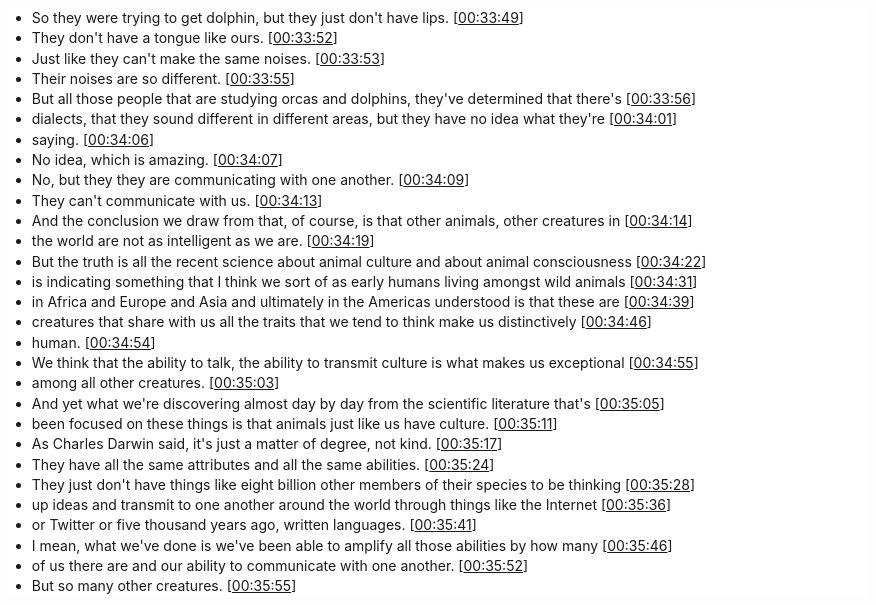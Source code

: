 *  So they were trying to get dolphin, but they just don't have lips. [[00:33:49](https://www.youtube.com/watch?v=yGH6cHufJbo&t=2029.04s)]
*  They don't have a tongue like ours. [[00:33:52](https://www.youtube.com/watch?v=yGH6cHufJbo&t=2032.2399999999998s)]
*  Just like they can't make the same noises. [[00:33:53](https://www.youtube.com/watch?v=yGH6cHufJbo&t=2033.56s)]
*  Their noises are so different. [[00:33:55](https://www.youtube.com/watch?v=yGH6cHufJbo&t=2035.08s)]
*  But all those people that are studying orcas and dolphins, they've determined that there's [[00:33:56](https://www.youtube.com/watch?v=yGH6cHufJbo&t=2036.84s)]
*  dialects, that they sound different in different areas, but they have no idea what they're [[00:34:01](https://www.youtube.com/watch?v=yGH6cHufJbo&t=2041.9199999999998s)]
*  saying. [[00:34:06](https://www.youtube.com/watch?v=yGH6cHufJbo&t=2046.8s)]
*  No idea, which is amazing. [[00:34:07](https://www.youtube.com/watch?v=yGH6cHufJbo&t=2047.6s)]
*  No, but they they are communicating with one another. [[00:34:09](https://www.youtube.com/watch?v=yGH6cHufJbo&t=2049.3199999999997s)]
*  They can't communicate with us. [[00:34:13](https://www.youtube.com/watch?v=yGH6cHufJbo&t=2053.04s)]
*  And the conclusion we draw from that, of course, is that other animals, other creatures in [[00:34:14](https://www.youtube.com/watch?v=yGH6cHufJbo&t=2054.48s)]
*  the world are not as intelligent as we are. [[00:34:19](https://www.youtube.com/watch?v=yGH6cHufJbo&t=2059.2s)]
*  But the truth is all the recent science about animal culture and about animal consciousness [[00:34:22](https://www.youtube.com/watch?v=yGH6cHufJbo&t=2062.92s)]
*  is indicating something that I think we sort of as early humans living amongst wild animals [[00:34:31](https://www.youtube.com/watch?v=yGH6cHufJbo&t=2071.2s)]
*  in Africa and Europe and Asia and ultimately in the Americas understood is that these are [[00:34:39](https://www.youtube.com/watch?v=yGH6cHufJbo&t=2079.52s)]
*  creatures that share with us all the traits that we tend to think make us distinctively [[00:34:46](https://www.youtube.com/watch?v=yGH6cHufJbo&t=2086.64s)]
*  human. [[00:34:54](https://www.youtube.com/watch?v=yGH6cHufJbo&t=2094.64s)]
*  We think that the ability to talk, the ability to transmit culture is what makes us exceptional [[00:34:55](https://www.youtube.com/watch?v=yGH6cHufJbo&t=2095.36s)]
*  among all other creatures. [[00:35:03](https://www.youtube.com/watch?v=yGH6cHufJbo&t=2103.88s)]
*  And yet what we're discovering almost day by day from the scientific literature that's [[00:35:05](https://www.youtube.com/watch?v=yGH6cHufJbo&t=2105.36s)]
*  been focused on these things is that animals just like us have culture. [[00:35:11](https://www.youtube.com/watch?v=yGH6cHufJbo&t=2111.7200000000003s)]
*  As Charles Darwin said, it's just a matter of degree, not kind. [[00:35:17](https://www.youtube.com/watch?v=yGH6cHufJbo&t=2117.2400000000002s)]
*  They have all the same attributes and all the same abilities. [[00:35:24](https://www.youtube.com/watch?v=yGH6cHufJbo&t=2124.0s)]
*  They just don't have things like eight billion other members of their species to be thinking [[00:35:28](https://www.youtube.com/watch?v=yGH6cHufJbo&t=2128.32s)]
*  up ideas and transmit to one another around the world through things like the Internet [[00:35:36](https://www.youtube.com/watch?v=yGH6cHufJbo&t=2136.0400000000004s)]
*  or Twitter or five thousand years ago, written languages. [[00:35:41](https://www.youtube.com/watch?v=yGH6cHufJbo&t=2141.7200000000003s)]
*  I mean, what we've done is we've been able to amplify all those abilities by how many [[00:35:46](https://www.youtube.com/watch?v=yGH6cHufJbo&t=2146.44s)]
*  of us there are and our ability to communicate with one another. [[00:35:52](https://www.youtube.com/watch?v=yGH6cHufJbo&t=2152.1200000000003s)]
*  But so many other creatures. [[00:35:55](https://www.youtube.com/watch?v=yGH6cHufJbo&t=2155.6000000000004s)]
